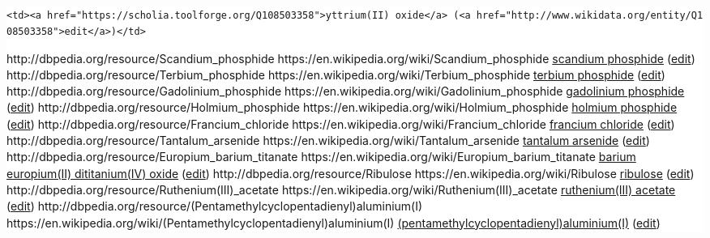     <td><a href="https://scholia.toolforge.org/Q108503358">yttrium(II) oxide</a> (<a href="http://www.wikidata.org/entity/Q108503358">edit</a>)</td>
  </tr>
  <tr>
    <td>http://dbpedia.org/resource/Scandium_phosphide</td>
    <td>https://en.wikipedia.org/wiki/Scandium_phosphide</td>
    <td><a href="https://scholia.toolforge.org/Q110050616">scandium phosphide</a> (<a href="http://www.wikidata.org/entity/Q110050616">edit</a>)</td>
  </tr>
  <tr>
    <td>http://dbpedia.org/resource/Terbium_phosphide</td>
    <td>https://en.wikipedia.org/wiki/Terbium_phosphide</td>
    <td><a href="https://scholia.toolforge.org/Q110248455">terbium phosphide</a> (<a href="http://www.wikidata.org/entity/Q110248455">edit</a>)</td>
  </tr>
  <tr>
    <td>http://dbpedia.org/resource/Gadolinium_phosphide</td>
    <td>https://en.wikipedia.org/wiki/Gadolinium_phosphide</td>
    <td><a href="https://scholia.toolforge.org/Q110248530">gadolinium phosphide</a> (<a href="http://www.wikidata.org/entity/Q110248530">edit</a>)</td>
  </tr>
  <tr>
    <td>http://dbpedia.org/resource/Holmium_phosphide</td>
    <td>https://en.wikipedia.org/wiki/Holmium_phosphide</td>
    <td><a href="https://scholia.toolforge.org/Q110253864">holmium phosphide</a> (<a href="http://www.wikidata.org/entity/Q110253864">edit</a>)</td>
  </tr>
  <tr>
    <td>http://dbpedia.org/resource/Francium_chloride</td>
    <td>https://en.wikipedia.org/wiki/Francium_chloride</td>
    <td><a href="https://scholia.toolforge.org/Q110852929">francium chloride</a> (<a href="http://www.wikidata.org/entity/Q110852929">edit</a>)</td>
  </tr>
  <tr>
    <td>http://dbpedia.org/resource/Tantalum_arsenide</td>
    <td>https://en.wikipedia.org/wiki/Tantalum_arsenide</td>
    <td><a href="https://scholia.toolforge.org/Q115409212">tantalum arsenide</a> (<a href="http://www.wikidata.org/entity/Q115409212">edit</a>)</td>
  </tr>
  <tr>
    <td>http://dbpedia.org/resource/Europium_barium_titanate</td>
    <td>https://en.wikipedia.org/wiki/Europium_barium_titanate</td>
    <td><a href="https://scholia.toolforge.org/Q131540324">barium europium(II) dititanium(IV) oxide</a> (<a href="http://www.wikidata.org/entity/Q131540324">edit</a>)</td>
  </tr>
  <tr>
    <td>http://dbpedia.org/resource/Ribulose</td>
    <td>https://en.wikipedia.org/wiki/Ribulose</td>
    <td><a href="https://scholia.toolforge.org/Q57830363">ribulose</a> (<a href="http://www.wikidata.org/entity/Q57830363">edit</a>)</td>
  </tr>
  <tr>
    <td>http://dbpedia.org/resource/Ruthenium(III)_acetate</td>
    <td>https://en.wikipedia.org/wiki/Ruthenium(III)_acetate</td>
    <td><a href="https://scholia.toolforge.org/Q59197074">ruthenium(III) acetate</a> (<a href="http://www.wikidata.org/entity/Q59197074">edit</a>)</td>
  </tr>
  <tr>
    <td>http://dbpedia.org/resource/(Pentamethylcyclopentadienyl)aluminium(I)</td>
    <td>https://en.wikipedia.org/wiki/(Pentamethylcyclopentadienyl)aluminium(I)</td>
    <td><a href="https://scholia.toolforge.org/Q59284842">(pentamethylcyclopentadienyl)aluminium(I)</a> (<a href="http://www.wikidata.org/entity/Q59284842">edit</a>)</td>
  </tr>
  <tr>